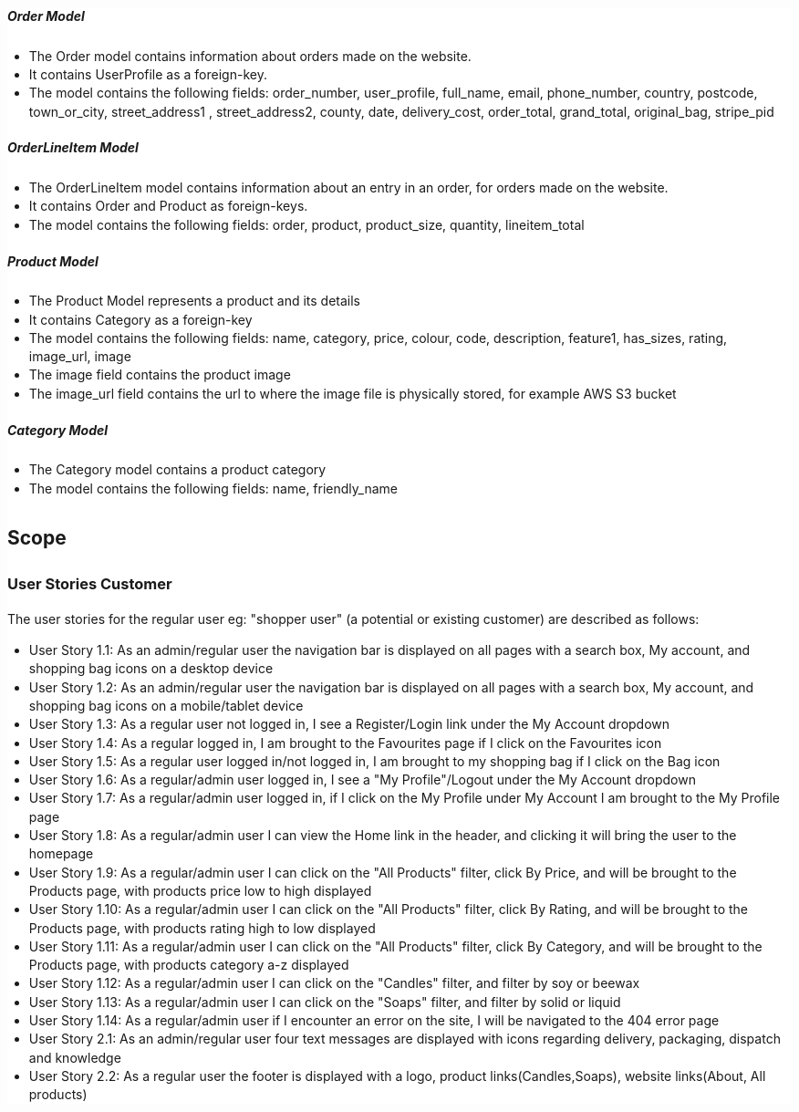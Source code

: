 ##### Order Model
- The Order model contains information about orders made on the website.
- It contains UserProfile as a foreign-key.
- The model contains the following fields: order_number, user_profile, full_name, email, phone_number, country, postcode, town_or_city, street_address1
, street_address2, county, date, delivery_cost, order_total, grand_total, original_bag, stripe_pid

##### OrderLineItem Model 
- The OrderLineItem model contains information about an entry in an order, for orders made on the website.
- It contains Order and Product as foreign-keys.
- The model contains the following fields: order, product, product_size, quantity, lineitem_total

##### Product Model
- The Product Model represents a product and its details
- It contains Category as a foreign-key
- The model contains the following fields: name, category, price, colour, code, description, feature1, has_sizes, rating, image_url, image
- The image field contains the product image
- The image_url field contains the url to where the image file is physically stored, for example AWS S3 bucket

##### Category Model
- The Category model contains a product category
- The model contains the following fields: name, friendly_name


## Scope
### User Stories Customer
The user stories for the regular user eg: "shopper user" (a potential or existing customer) are described as follows: 
- User Story 1.1: As an admin/regular user the navigation bar is displayed on all pages with a search box, My account, and shopping bag icons on a desktop device
- User Story 1.2: As an admin/regular user the navigation bar is displayed on all pages with a search box, My account, and shopping bag icons on a mobile/tablet device
- User Story 1.3: As a regular user not logged in, I see a Register/Login link under the My Account dropdown
- User Story 1.4: As a regular logged in, I am brought to the Favourites page if I click on the Favourites icon
- User Story 1.5: As a regular user logged in/not logged in, I am brought to my shopping bag if I click on the Bag icon
- User Story 1.6: As a regular/admin user logged in, I see a "My Profile"/Logout under the My Account dropdown
- User Story 1.7: As a regular/admin user logged in, if I click on the My Profile under My Account I am brought to the My Profile page
- User Story 1.8: As a regular/admin user I can view the Home link in the header, and clicking it will bring the user to the homepage
- User Story 1.9: As a regular/admin user I can click on the "All Products" filter, click By Price, and will be brought to the Products page, with products price low to high displayed
- User Story 1.10: As a regular/admin user I can click on the "All Products" filter, click By Rating, and will be brought to the Products page, with products rating high to low displayed
- User Story 1.11: As a regular/admin user I can click on the "All Products" filter, click By Category, and will be brought to the Products page, with products category a-z displayed
- User Story 1.12: As a regular/admin user I can click on the "Candles" filter, and filter by soy or beewax
- User Story 1.13: As a regular/admin user I can click on the "Soaps" filter, and filter by solid or liquid
- User Story 1.14: As a regular/admin user if I encounter an error on the site, I will be navigated to the 404 error page
- User Story 2.1: As an admin/regular user four text messages are displayed with icons regarding delivery, packaging, dispatch and knowledge
- User Story 2.2: As a regular user the footer is displayed with a logo, product links(Candles,Soaps), website links(About, All products)